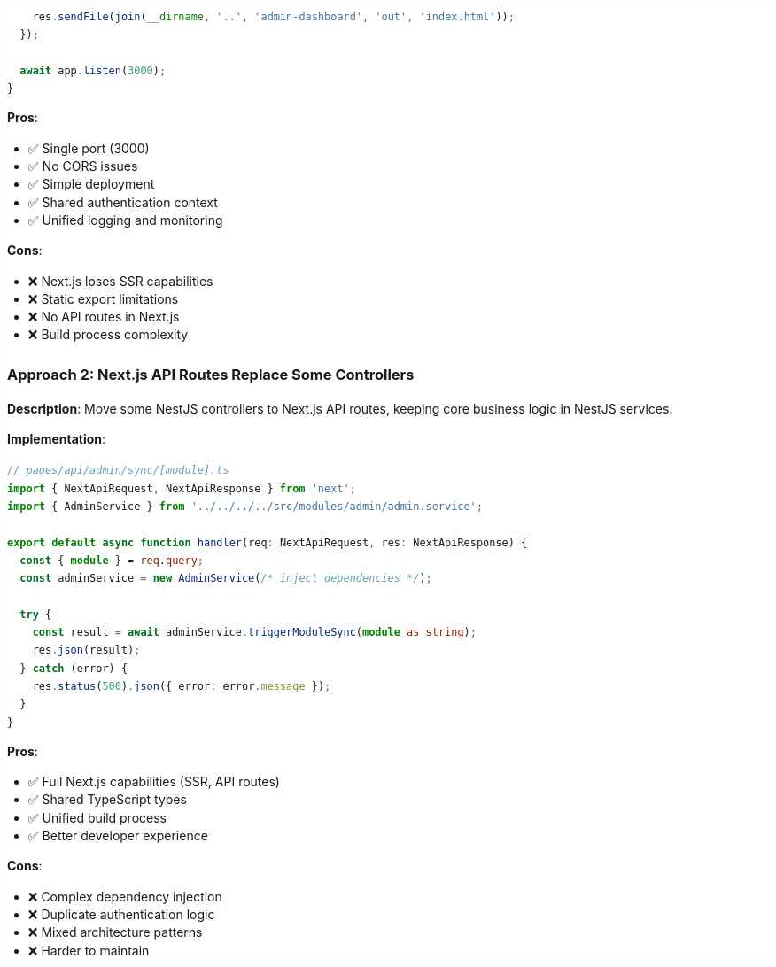 ```typescript
    res.sendFile(join(__dirname, '..', 'admin-dashboard', 'out', 'index.html'));
  });
  
  await app.listen(3000);
}
```

**Pros**:
- ✅ Single port (3000)
- ✅ No CORS issues
- ✅ Simple deployment
- ✅ Shared authentication context
- ✅ Unified logging and monitoring

**Cons**:
- ❌ Next.js loses SSR capabilities
- ❌ Static export limitations
- ❌ No API routes in Next.js
- ❌ Build process complexity

### Approach 2: Next.js API Routes Replace Some Controllers
**Description**: Move some NestJS controllers to Next.js API routes, keeping core business logic in NestJS services.

**Implementation**:
```typescript
// pages/api/admin/sync/[module].ts
import { NextApiRequest, NextApiResponse } from 'next';
import { AdminService } from '../../../../src/modules/admin/admin.service';

export default async function handler(req: NextApiRequest, res: NextApiResponse) {
  const { module } = req.query;
  const adminService = new AdminService(/* inject dependencies */);
  
  try {
    const result = await adminService.triggerModuleSync(module as string);
    res.json(result);
  } catch (error) {
    res.status(500).json({ error: error.message });
  }
}
```

**Pros**:
- ✅ Full Next.js capabilities (SSR, API routes)
- ✅ Shared TypeScript types
- ✅ Unified build process
- ✅ Better developer experience

**Cons**:
- ❌ Complex dependency injection
- ❌ Duplicate authentication logic
- ❌ Mixed architecture patterns
- ❌ Harder to maintain
